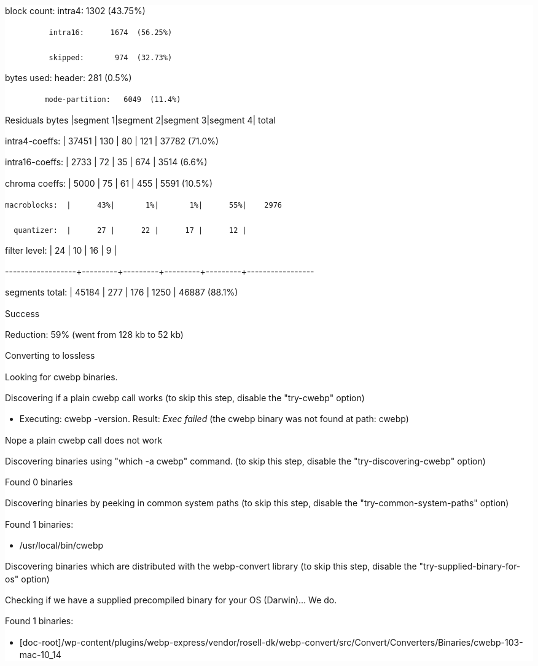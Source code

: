 block count:  intra4:       1302  (43.75%)

              intra16:      1674  (56.25%)

              skipped:       974  (32.73%)

bytes used:  header:            281  (0.5%)

             mode-partition:   6049  (11.4%)

 Residuals bytes  |segment 1|segment 2|segment 3|segment 4|  total

  intra4-coeffs:  |   37451 |     130 |      80 |     121 |   37782  (71.0%)

 intra16-coeffs:  |    2733 |      72 |      35 |     674 |    3514  (6.6%)

  chroma coeffs:  |    5000 |      75 |      61 |     455 |    5591  (10.5%)

    macroblocks:  |      43%|       1%|       1%|      55%|    2976

      quantizer:  |      27 |      22 |      17 |      12 |

   filter level:  |      24 |      10 |      16 |       9 |

------------------+---------+---------+---------+---------+-----------------

 segments total:  |   45184 |     277 |     176 |    1250 |   46887  (88.1%)


Success

Reduction: 59% (went from 128 kb to 52 kb)


Converting to lossless

Looking for cwebp binaries.

Discovering if a plain cwebp call works (to skip this step, disable the "try-cwebp" option)

- Executing: cwebp -version. Result: *Exec failed* (the cwebp binary was not found at path: cwebp)

Nope a plain cwebp call does not work

Discovering binaries using "which -a cwebp" command. (to skip this step, disable the "try-discovering-cwebp" option)

Found 0 binaries

Discovering binaries by peeking in common system paths (to skip this step, disable the "try-common-system-paths" option)

Found 1 binaries: 

- /usr/local/bin/cwebp

Discovering binaries which are distributed with the webp-convert library (to skip this step, disable the "try-supplied-binary-for-os" option)

Checking if we have a supplied precompiled binary for your OS (Darwin)... We do.

Found 1 binaries: 

- [doc-root]/wp-content/plugins/webp-express/vendor/rosell-dk/webp-convert/src/Convert/Converters/Binaries/cwebp-103-mac-10_14
